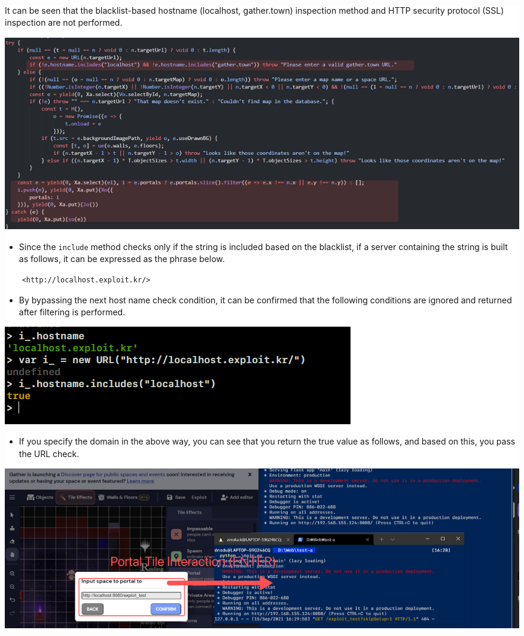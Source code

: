 It can be seen that the blacklist-based hostname (localhost, gather.town) inspection method and HTTP security protocol (SSL) inspection are not performed.

![hostname check logic](./bundle-code5.png)

- Since the `include` method checks only if the string is included based on the blacklist, if a server containing the string is built as follows, it can be expressed as the phrase below.

``` text
    <http://localhost.exploit.kr/>
```

- By bypassing the next host name check condition, it can be confirmed that the following conditions are ignored and returned after filtering is performed.

![local check test](./local-test.png)
- If you specify the domain in the above way, you can see that you return the true value as follows, and based on this, you pass the URL check.

![local server exploit testing](./local-test-2.png)
